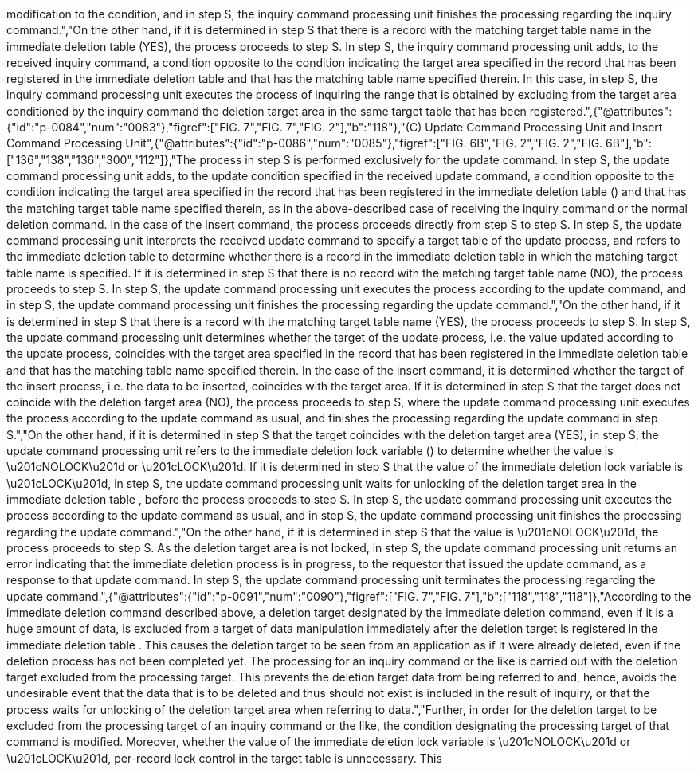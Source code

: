 modification to the condition, and in step S, the inquiry command processing unit  finishes the processing regarding the inquiry command.","On the other hand, if it is determined in step S that there is a record with the matching target table name in the immediate deletion table  (YES), the process proceeds to step S. In step S, the inquiry command processing unit  adds, to the received inquiry command, a condition opposite to the condition indicating the target area specified in the record that has been registered in the immediate deletion table  and that has the matching table name specified therein. In this case, in step S, the inquiry command processing unit  executes the process of inquiring the range that is obtained by excluding from the target area conditioned by the inquiry command the deletion target area in the same target table that has been registered.",{"@attributes":{"id":"p-0084","num":"0083"},"figref":["FIG. 7","FIG. 7","FIG. 2"],"b":"118"},"(C) Update Command Processing Unit and Insert Command Processing Unit",{"@attributes":{"id":"p-0086","num":"0085"},"figref":["FIG. 6B","FIG. 2","FIG. 2","FIG. 6B"],"b":["136","138","136","300","112"]},"The process in step S is performed exclusively for the update command. In step S, the update command processing unit  adds, to the update condition specified in the received update command, a condition opposite to the condition indicating the target area specified in the record that has been registered in the immediate deletion table  () and that has the matching target table name specified therein, as in the above-described case of receiving the inquiry command or the normal deletion command. In the case of the insert command, the process proceeds directly from step S to step S. In step S, the update command processing unit  interprets the received update command to specify a target table of the update process, and refers to the immediate deletion table  to determine whether there is a record in the immediate deletion table  in which the matching target table name is specified. If it is determined in step S that there is no record with the matching target table name (NO), the process proceeds to step S. In step S, the update command processing unit  executes the process according to the update command, and in step S, the update command processing unit  finishes the processing regarding the update command.","On the other hand, if it is determined in step S that there is a record with the matching target table name (YES), the process proceeds to step S. In step S, the update command processing unit  determines whether the target of the update process, i.e. the value updated according to the update process, coincides with the target area specified in the record that has been registered in the immediate deletion table  and that has the matching table name specified therein. In the case of the insert command, it is determined whether the target of the insert process, i.e. the data to be inserted, coincides with the target area. If it is determined in step S that the target does not coincide with the deletion target area (NO), the process proceeds to step S, where the update command processing unit  executes the process according to the update command as usual, and finishes the processing regarding the update command in step S.","On the other hand, if it is determined in step S that the target coincides with the deletion target area (YES), in step S, the update command processing unit  refers to the immediate deletion lock variable  () to determine whether the value is \u201cNOLOCK\u201d or \u201cLOCK\u201d. If it is determined in step S that the value of the immediate deletion lock variable  is \u201cLOCK\u201d, in step S, the update command processing unit  waits for unlocking of the deletion target area in the immediate deletion table , before the process proceeds to step S. In step S, the update command processing unit  executes the process according to the update command as usual, and in step S, the update command processing unit  finishes the processing regarding the update command.","On the other hand, if it is determined in step S that the value is \u201cNOLOCK\u201d, the process proceeds to step S. As the deletion target area is not locked, in step S, the update command processing unit  returns an error indicating that the immediate deletion process is in progress, to the requestor that issued the update command, as a response to that update command. In step S, the update command processing unit  terminates the processing regarding the update command.",{"@attributes":{"id":"p-0091","num":"0090"},"figref":["FIG. 7","FIG. 7"],"b":["118","118","118"]},"According to the immediate deletion command described above, a deletion target designated by the immediate deletion command, even if it is a huge amount of data, is excluded from a target of data manipulation immediately after the deletion target is registered in the immediate deletion table . This causes the deletion target to be seen from an application as if it were already deleted, even if the deletion process has not been completed yet. The processing for an inquiry command or the like is carried out with the deletion target excluded from the processing target. This prevents the deletion target data from being referred to and, hence, avoids the undesirable event that the data that is to be deleted and thus should not exist is included in the result of inquiry, or that the process waits for unlocking of the deletion target area when referring to data.","Further, in order for the deletion target to be excluded from the processing target of an inquiry command or the like, the condition designating the processing target of that command is modified. Moreover, whether the value of the immediate deletion lock variable  is \u201cNOLOCK\u201d or \u201cLOCK\u201d, per-record lock control in the target table is unnecessary. This